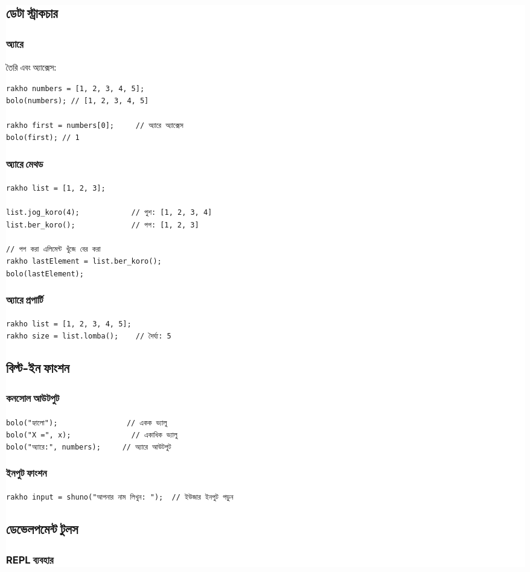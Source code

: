 ## ডেটা স্ট্রাকচার

### অ্যারে

তৈরি এবং অ্যাক্সেস:

```ekush
rakho numbers = [1, 2, 3, 4, 5];
bolo(numbers); // [1, 2, 3, 4, 5]

rakho first = numbers[0];     // অ্যারে অ্যাক্সেস
bolo(first); // 1
```

### অ্যারে মেথড

```ekush
rakho list = [1, 2, 3];

list.jog_koro(4);            // পুশ: [1, 2, 3, 4]
list.ber_koro();             // পপ: [1, 2, 3]

// পপ করা এলিমেন্ট খুঁজে বের করা
rakho lastElement = list.ber_koro();
bolo(lastElement);
```

### অ্যারে প্রপার্টি

```ekush
rakho list = [1, 2, 3, 4, 5];
rakho size = list.lomba();    // দৈর্ঘ্য: 5
```

## বিল্ট-ইন ফাংশন

### কনসোল আউটপুট

```ekush
bolo("হ্যালো");                // একক ভ্যালু
bolo("X =", x);              // একাধিক ভ্যালু
bolo("অ্যারে:", numbers);     // অ্যারে আউটপুট
```

### ইনপুট ফাংশন

```ekush
rakho input = shuno("আপনার নাম লিখুন: ");  // ইউজার ইনপুট পড়ুন
```

## ডেভেলপমেন্ট টুলস

### REPL ব্যবহার

